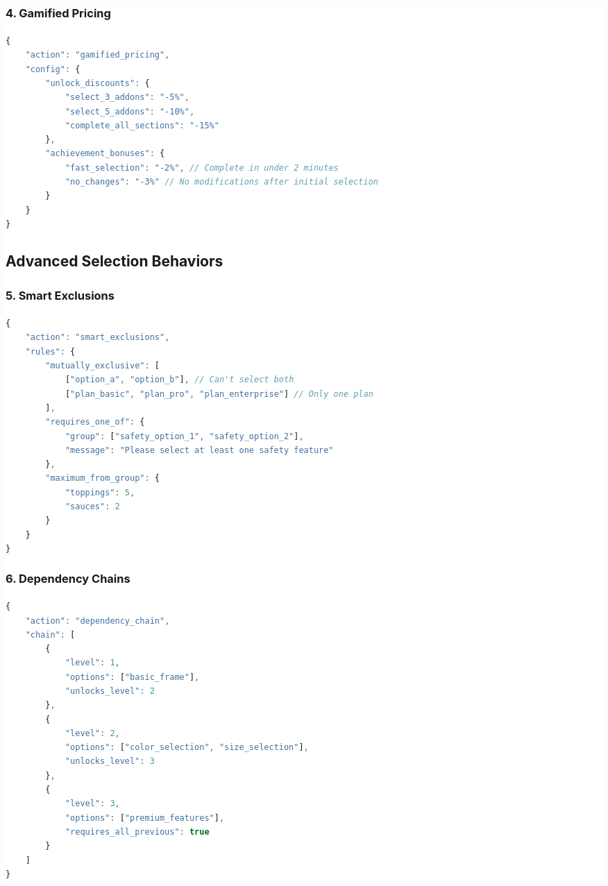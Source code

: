 ### 4. Gamified Pricing
```javascript
{
    "action": "gamified_pricing",
    "config": {
        "unlock_discounts": {
            "select_3_addons": "-5%",
            "select_5_addons": "-10%",
            "complete_all_sections": "-15%"
        },
        "achievement_bonuses": {
            "fast_selection": "-2%", // Complete in under 2 minutes
            "no_changes": "-3%" // No modifications after initial selection
        }
    }
}
```

## Advanced Selection Behaviors

### 5. Smart Exclusions
```javascript
{
    "action": "smart_exclusions",
    "rules": {
        "mutually_exclusive": [
            ["option_a", "option_b"], // Can't select both
            ["plan_basic", "plan_pro", "plan_enterprise"] // Only one plan
        ],
        "requires_one_of": {
            "group": ["safety_option_1", "safety_option_2"],
            "message": "Please select at least one safety feature"
        },
        "maximum_from_group": {
            "toppings": 5,
            "sauces": 2
        }
    }
}
```

### 6. Dependency Chains
```javascript
{
    "action": "dependency_chain",
    "chain": [
        {
            "level": 1,
            "options": ["basic_frame"],
            "unlocks_level": 2
        },
        {
            "level": 2,
            "options": ["color_selection", "size_selection"],
            "unlocks_level": 3
        },
        {
            "level": 3,
            "options": ["premium_features"],
            "requires_all_previous": true
        }
    ]
}
```